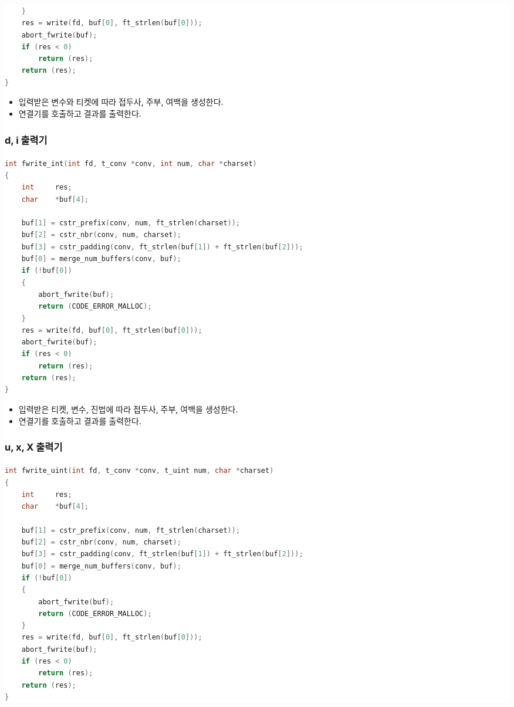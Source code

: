 ```c
	}
	res = write(fd, buf[0], ft_strlen(buf[0]));
	abort_fwrite(buf);
	if (res < 0)
		return (res);
	return (res);
}
```

- 입력받은 변수와 티켓에 따라 접두사, 주부, 여백을 생성한다.
- 연결기를 호출하고 결과를 출력한다.

### d, i 출력기

```c
int	fwrite_int(int fd, t_conv *conv, int num, char *charset)
{
	int		res;
	char	*buf[4];

	buf[1] = cstr_prefix(conv, num, ft_strlen(charset));
	buf[2] = cstr_nbr(conv, num, charset);
	buf[3] = cstr_padding(conv, ft_strlen(buf[1]) + ft_strlen(buf[2]));
	buf[0] = merge_num_buffers(conv, buf);
	if (!buf[0])
	{
		abort_fwrite(buf);
		return (CODE_ERROR_MALLOC);
	}
	res = write(fd, buf[0], ft_strlen(buf[0]));
	abort_fwrite(buf);
	if (res < 0)
		return (res);
	return (res);
}
```

- 입력받은 티켓, 변수, 진법에 따라 접두사, 주부, 여백을 생성한다.
- 연결기를 호출하고 결과를 출력한다.

### u, x, X 출력기

```c
int	fwrite_uint(int fd, t_conv *conv, t_uint num, char *charset)
{
	int		res;
	char	*buf[4];

	buf[1] = cstr_prefix(conv, num, ft_strlen(charset));
	buf[2] = cstr_nbr(conv, num, charset);
	buf[3] = cstr_padding(conv, ft_strlen(buf[1]) + ft_strlen(buf[2]));
	buf[0] = merge_num_buffers(conv, buf);
	if (!buf[0])
	{
		abort_fwrite(buf);
		return (CODE_ERROR_MALLOC);
	}
	res = write(fd, buf[0], ft_strlen(buf[0]));
	abort_fwrite(buf);
	if (res < 0)
		return (res);
	return (res);
}
```
